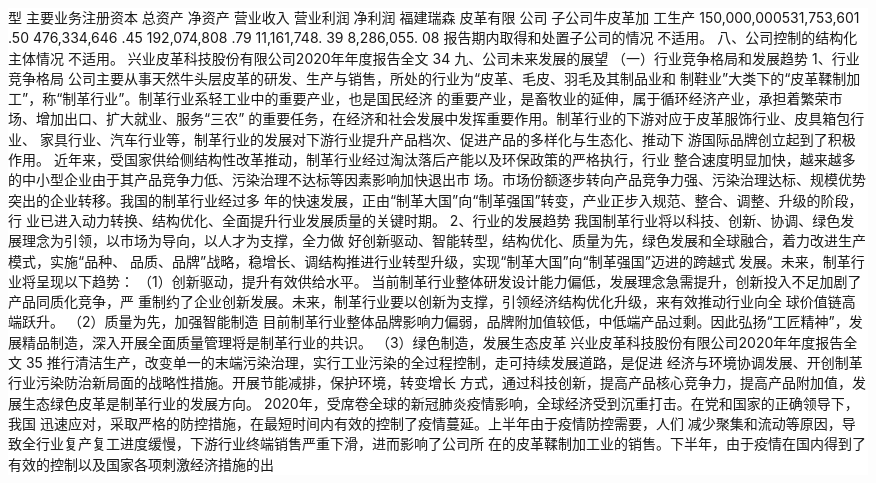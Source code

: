 型
主要业务注册资本
总资产
净资产
营业收入
营业利润
净利润
福建瑞森
皮革有限
公司
子公司牛皮革加
工生产
150,000,000531,753,601
.50
476,334,646
.45
192,074,808
.79
11,161,748.
39
8,286,055.
08
报告期内取得和处置子公司的情况
不适用。
八、公司控制的结构化主体情况
不适用。
兴业皮革科技股份有限公司2020年年度报告全文
34
九、公司未来发展的展望
（一）行业竞争格局和发展趋势
1、行业竞争格局
公司主要从事天然牛头层皮革的研发、生产与销售，所处的行业为“皮革、毛皮、羽毛及其制品业和
制鞋业”大类下的“皮革鞣制加工”，称“制革行业”。制革行业系轻工业中的重要产业，也是国民经济
的重要产业，是畜牧业的延伸，属于循环经济产业，承担着繁荣市场、增加出口、扩大就业、服务“三农”
的重要任务，在经济和社会发展中发挥重要作用。制革行业的下游对应于皮革服饰行业、皮具箱包行业、
家具行业、汽车行业等，制革行业的发展对下游行业提升产品档次、促进产品的多样化与生态化、推动下
游国际品牌创立起到了积极作用。
近年来，受国家供给侧结构性改革推动，制革行业经过淘汰落后产能以及环保政策的严格执行，行业
整合速度明显加快，越来越多的中小型企业由于其产品竞争力低、污染治理不达标等因素影响加快退出市
场。市场份额逐步转向产品竞争力强、污染治理达标、规模优势突出的企业转移。我国的制革行业经过多
年的快速发展，正由“制革大国”向“制革强国”转变，产业正步入规范、整合、调整、升级的阶段，行
业已进入动力转换、结构优化、全面提升行业发展质量的关键时期。
2、行业的发展趋势
我国制革行业将以科技、创新、协调、绿色发展理念为引领，以市场为导向，以人才为支撑，全力做
好创新驱动、智能转型，结构优化、质量为先，绿色发展和全球融合，着力改进生产模式，实施“品种、
品质、品牌”战略，稳增长、调结构推进行业转型升级，实现“制革大国”向“制革强国”迈进的跨越式
发展。未来，制革行业将呈现以下趋势：
（1）创新驱动，提升有效供给水平。
当前制革行业整体研发设计能力偏低，发展理念急需提升，创新投入不足加剧了产品同质化竞争，严
重制约了企业创新发展。未来，制革行业要以创新为支撑，引领经济结构优化升级，来有效推动行业向全
球价值链高端跃升。
（2）质量为先，加强智能制造
目前制革行业整体品牌影响力偏弱，品牌附加值较低，中低端产品过剩。因此弘扬“工匠精神”，发
展精品制造，深入开展全面质量管理将是制革行业的共识。
（3）绿色制造，发展生态皮革
兴业皮革科技股份有限公司2020年年度报告全文
35
推行清洁生产，改变单一的末端污染治理，实行工业污染的全过程控制，走可持续发展道路，是促进
经济与环境协调发展、开创制革行业污染防治新局面的战略性措施。开展节能减排，保护环境，转变增长
方式，通过科技创新，提高产品核心竞争力，提高产品附加值，发展生态绿色皮革是制革行业的发展方向。
2020年，受席卷全球的新冠肺炎疫情影响，全球经济受到沉重打击。在党和国家的正确领导下，我国
迅速应对，采取严格的防控措施，在最短时间内有效的控制了疫情蔓延。上半年由于疫情防控需要，人们
减少聚集和流动等原因，导致全行业复产复工进度缓慢，下游行业终端销售严重下滑，进而影响了公司所
在的皮革鞣制加工业的销售。下半年，由于疫情在国内得到了有效的控制以及国家各项刺激经济措施的出